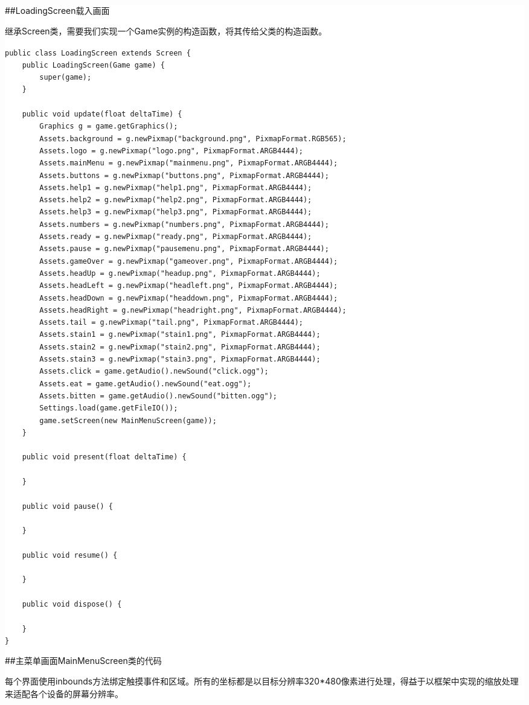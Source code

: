 ##LoadingScreen载入画面

继承Screen类，需要我们实现一个Game实例的构造函数，将其传给父类的构造函数。

	public class LoadingScreen extends Screen {
    	public LoadingScreen(Game game) {
        	super(game);
    	}

    	public void update(float deltaTime) {
        	Graphics g = game.getGraphics();
        	Assets.background = g.newPixmap("background.png", PixmapFormat.RGB565);
        	Assets.logo = g.newPixmap("logo.png", PixmapFormat.ARGB4444);
        	Assets.mainMenu = g.newPixmap("mainmenu.png", PixmapFormat.ARGB4444);
    	   	Assets.buttons = g.newPixmap("buttons.png", PixmapFormat.ARGB4444);
        	Assets.help1 = g.newPixmap("help1.png", PixmapFormat.ARGB4444);
        	Assets.help2 = g.newPixmap("help2.png", PixmapFormat.ARGB4444);
        	Assets.help3 = g.newPixmap("help3.png", PixmapFormat.ARGB4444);
        	Assets.numbers = g.newPixmap("numbers.png", PixmapFormat.ARGB4444);
        	Assets.ready = g.newPixmap("ready.png", PixmapFormat.ARGB4444);
        	Assets.pause = g.newPixmap("pausemenu.png", PixmapFormat.ARGB4444);
        	Assets.gameOver = g.newPixmap("gameover.png", PixmapFormat.ARGB4444);
        	Assets.headUp = g.newPixmap("headup.png", PixmapFormat.ARGB4444);
        	Assets.headLeft = g.newPixmap("headleft.png", PixmapFormat.ARGB4444);
        	Assets.headDown = g.newPixmap("headdown.png", PixmapFormat.ARGB4444);
        	Assets.headRight = g.newPixmap("headright.png", PixmapFormat.ARGB4444);
        	Assets.tail = g.newPixmap("tail.png", PixmapFormat.ARGB4444);
        	Assets.stain1 = g.newPixmap("stain1.png", PixmapFormat.ARGB4444);
        	Assets.stain2 = g.newPixmap("stain2.png", PixmapFormat.ARGB4444);
        	Assets.stain3 = g.newPixmap("stain3.png", PixmapFormat.ARGB4444);
        	Assets.click = game.getAudio().newSound("click.ogg");
        	Assets.eat = game.getAudio().newSound("eat.ogg");
        	Assets.bitten = game.getAudio().newSound("bitten.ogg");
        	Settings.load(game.getFileIO());
        	game.setScreen(new MainMenuScreen(game));
    	}
    
    	public void present(float deltaTime) {

    	}

    	public void pause() {

    	}

    	public void resume() {

    	}

    	public void dispose() {

    	}
	}

##主菜单画面MainMenuScreen类的代码

每个界面使用inbounds方法绑定触摸事件和区域。所有的坐标都是以目标分辨率320*480像素进行处理，得益于以框架中实现的缩放处理来适配各个设备的屏幕分辨率。
